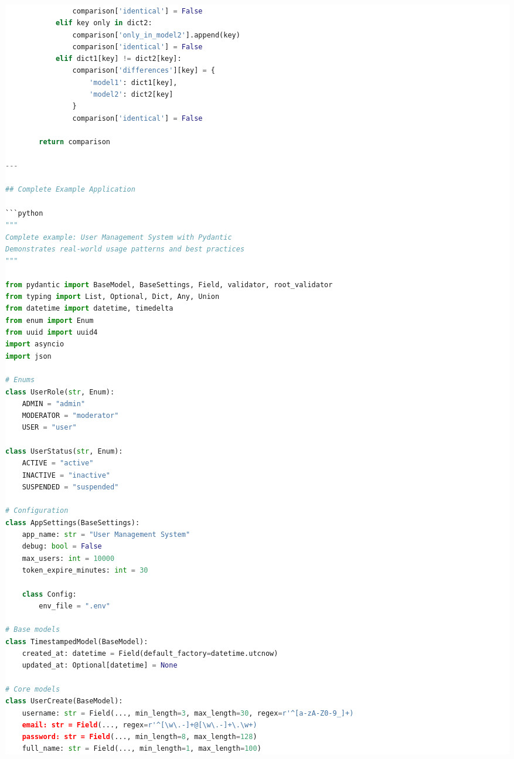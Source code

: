 ```python
                comparison['identical'] = False
            elif key only in dict2:
                comparison['only_in_model2'].append(key)
                comparison['identical'] = False
            elif dict1[key] != dict2[key]:
                comparison['differences'][key] = {
                    'model1': dict1[key],
                    'model2': dict2[key]
                }
                comparison['identical'] = False
        
        return comparison

---

## Complete Example Application

```python
"""
Complete example: User Management System with Pydantic
Demonstrates real-world usage patterns and best practices
"""

from pydantic import BaseModel, BaseSettings, Field, validator, root_validator
from typing import List, Optional, Dict, Any, Union
from datetime import datetime, timedelta
from enum import Enum
from uuid import uuid4
import asyncio
import json

# Enums
class UserRole(str, Enum):
    ADMIN = "admin"
    MODERATOR = "moderator"
    USER = "user"

class UserStatus(str, Enum):
    ACTIVE = "active"
    INACTIVE = "inactive"
    SUSPENDED = "suspended"

# Configuration
class AppSettings(BaseSettings):
    app_name: str = "User Management System"
    debug: bool = False
    max_users: int = 10000
    token_expire_minutes: int = 30
    
    class Config:
        env_file = ".env"

# Base models
class TimestampedModel(BaseModel):
    created_at: datetime = Field(default_factory=datetime.utcnow)
    updated_at: Optional[datetime] = None

# Core models
class UserCreate(BaseModel):
    username: str = Field(..., min_length=3, max_length=30, regex=r'^[a-zA-Z0-9_]+)
    email: str = Field(..., regex=r'^[\w\.-]+@[\w\.-]+\.\w+)
    password: str = Field(..., min_length=8, max_length=128)
    full_name: str = Field(..., min_length=1, max_length=100)
```